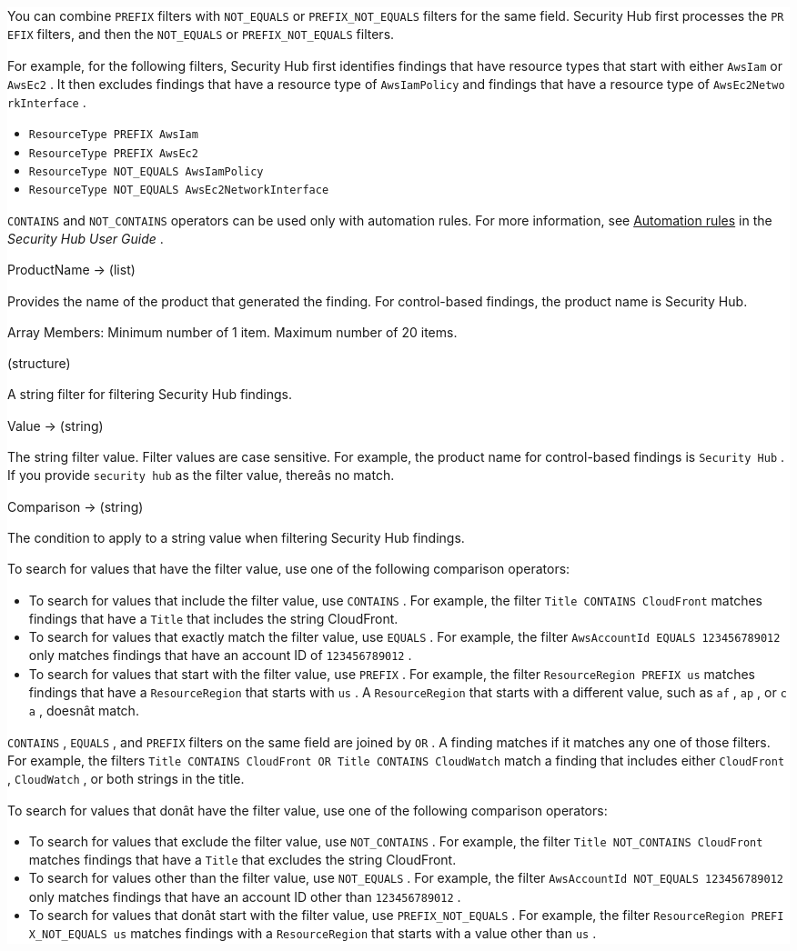 You can combine `PREFIX` filters with `NOT_EQUALS` or `PREFIX_NOT_EQUALS` filters for the same field. Security Hub first processes the `PREFIX` filters, and then the `NOT_EQUALS` or `PREFIX_NOT_EQUALS` filters.

For example, for the following filters, Security Hub first identifies findings that have resource types that start with either `AwsIam` or `AwsEc2` . It then excludes findings that have a resource type of `AwsIamPolicy` and findings that have a resource type of `AwsEc2NetworkInterface` .

- `ResourceType PREFIX AwsIam`
- `ResourceType PREFIX AwsEc2`
- `ResourceType NOT_EQUALS AwsIamPolicy`
- `ResourceType NOT_EQUALS AwsEc2NetworkInterface`

`CONTAINS` and `NOT_CONTAINS` operators can be used only with automation rules. For more information, see [Automation rules](https://docs.aws.amazon.com/securityhub/latest/userguide/automation-rules.html) in the *Security Hub User Guide* .

ProductName -> (list)

Provides the name of the product that generated the finding. For control-based findings, the product name is Security Hub.

Array Members: Minimum number of 1 item. Maximum number of 20 items.

(structure)

A string filter for filtering Security Hub findings.

Value -> (string)

The string filter value. Filter values are case sensitive. For example, the product name for control-based findings is `Security Hub` . If you provide `security hub` as the filter value, thereâs no match.

Comparison -> (string)

The condition to apply to a string value when filtering Security Hub findings.

To search for values that have the filter value, use one of the following comparison operators:

- To search for values that include the filter value, use `CONTAINS` . For example, the filter `Title CONTAINS CloudFront` matches findings that have a `Title` that includes the string CloudFront.
- To search for values that exactly match the filter value, use `EQUALS` . For example, the filter `AwsAccountId EQUALS 123456789012` only matches findings that have an account ID of `123456789012` .
- To search for values that start with the filter value, use `PREFIX` . For example, the filter `ResourceRegion PREFIX us` matches findings that have a `ResourceRegion` that starts with `us` . A `ResourceRegion` that starts with a different value, such as `af` , `ap` , or `ca` , doesnât match.

`CONTAINS` , `EQUALS` , and `PREFIX` filters on the same field are joined by `OR` . A finding matches if it matches any one of those filters. For example, the filters `Title CONTAINS CloudFront OR Title CONTAINS CloudWatch` match a finding that includes either `CloudFront` , `CloudWatch` , or both strings in the title.

To search for values that donât have the filter value, use one of the following comparison operators:

- To search for values that exclude the filter value, use `NOT_CONTAINS` . For example, the filter `Title NOT_CONTAINS CloudFront` matches findings that have a `Title` that excludes the string CloudFront.
- To search for values other than the filter value, use `NOT_EQUALS` . For example, the filter `AwsAccountId NOT_EQUALS 123456789012` only matches findings that have an account ID other than `123456789012` .
- To search for values that donât start with the filter value, use `PREFIX_NOT_EQUALS` . For example, the filter `ResourceRegion PREFIX_NOT_EQUALS us` matches findings with a `ResourceRegion` that starts with a value other than `us` .
